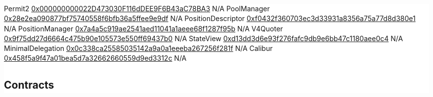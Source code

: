 <tr>
    <td>Permit2</td>
    <td><a href="https://bscscan.com/address/0x000000000022D473030F116dDEE9F6B43aC78BA3" target="_blank">0x000000000022D473030F116dDEE9F6B43aC78BA3</a></td>
    <td>N/A</td>
    </tr>
<tr>
    <td>PoolManager</td>
    <td><a href="https://bscscan.com/address/0x28e2ea090877bf75740558f6bfb36a5ffee9e9df" target="_blank">0x28e2ea090877bf75740558f6bfb36a5ffee9e9df</a></td>
    <td>N/A</td>
    </tr>
<tr>
    <td>PositionDescriptor</td>
    <td><a href="https://bscscan.com/address/0xf0432f360703ec3d33931a8356a75a77d8d380e1" target="_blank">0xf0432f360703ec3d33931a8356a75a77d8d380e1</a></td>
    <td>N/A</td>
    </tr>
<tr>
    <td>PositionManager</td>
    <td><a href="https://bscscan.com/address/0x7a4a5c919ae2541aed11041a1aeee68f1287f95b" target="_blank">0x7a4a5c919ae2541aed11041a1aeee68f1287f95b</a></td>
    <td>N/A</td>
    </tr>
<tr>
    <td>V4Quoter</td>
    <td><a href="https://bscscan.com/address/0x9f75dd27d6664c475b90e105573e550ff69437b0" target="_blank">0x9f75dd27d6664c475b90e105573e550ff69437b0</a></td>
    <td>N/A</td>
    </tr>
<tr>
    <td>StateView</td>
    <td><a href="https://bscscan.com/address/0xd13dd3d6e93f276fafc9db9e6bb47c1180aee0c4" target="_blank">0xd13dd3d6e93f276fafc9db9e6bb47c1180aee0c4</a></td>
    <td>N/A</td>
    </tr>
<tr>
    <td>MinimalDelegation</td>
    <td><a href="https://bscscan.com/address/0x0c338ca25585035142a9a0a1eeeba267256f281f" target="_blank">0x0c338ca25585035142a9a0a1eeeba267256f281f</a></td>
    <td>N/A</td>
    </tr>
<tr>
    <td>Calibur</td>
    <td><a href="https://bscscan.com/address/0x458f5a9f47a01bea5d7a32662660559d9ed3312c" target="_blank">0x458f5a9f47a01bea5d7a32662660559d9ed3312c</a></td>
    <td>N/A</td>
    </tr></table>

## Contracts

